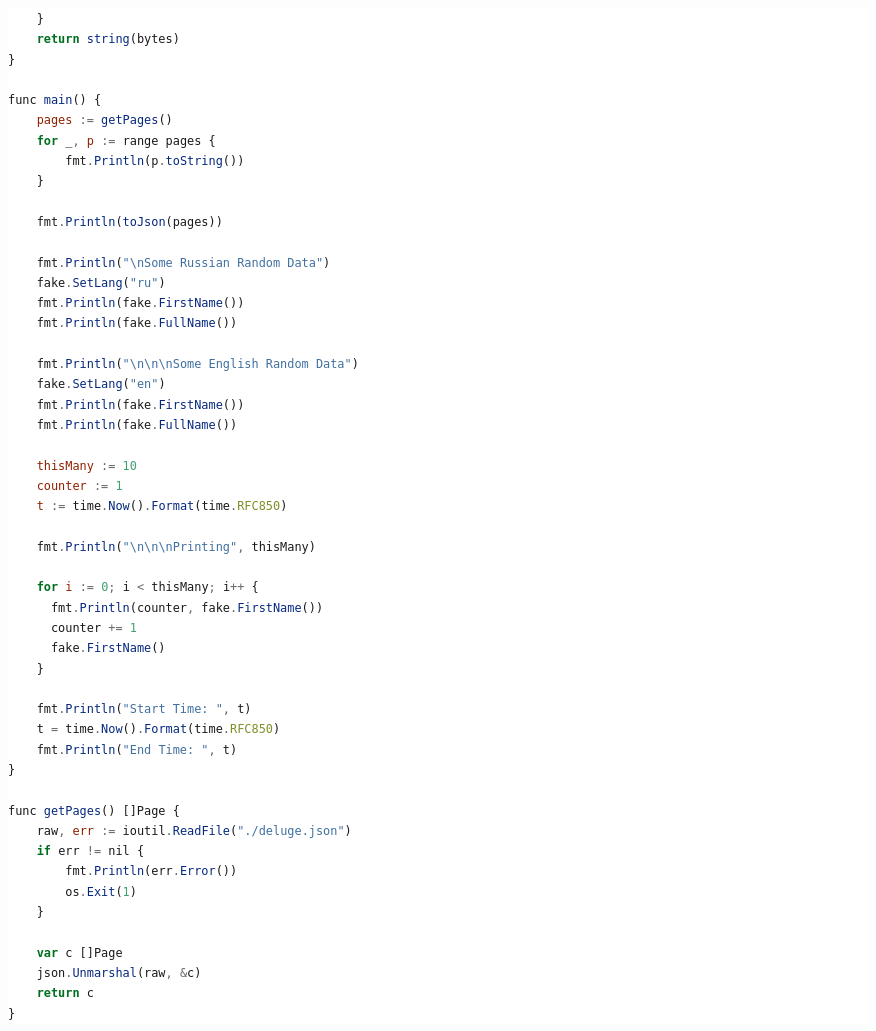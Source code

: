 ```javascript
    }
    return string(bytes)
}

func main() {
    pages := getPages()
    for _, p := range pages {
        fmt.Println(p.toString())
    }

    fmt.Println(toJson(pages))

    fmt.Println("\nSome Russian Random Data")
    fake.SetLang("ru")
    fmt.Println(fake.FirstName())
    fmt.Println(fake.FullName())

    fmt.Println("\n\n\nSome English Random Data")
    fake.SetLang("en")
    fmt.Println(fake.FirstName())
    fmt.Println(fake.FullName())

    thisMany := 10
    counter := 1
    t := time.Now().Format(time.RFC850)

    fmt.Println("\n\n\nPrinting", thisMany)

  	for i := 0; i < thisMany; i++ {
      fmt.Println(counter, fake.FirstName())
      counter += 1
      fake.FirstName()
  	}

    fmt.Println("Start Time: ", t)
    t = time.Now().Format(time.RFC850)
    fmt.Println("End Time: ", t)
}

func getPages() []Page {
    raw, err := ioutil.ReadFile("./deluge.json")
    if err != nil {
        fmt.Println(err.Error())
        os.Exit(1)
    }

    var c []Page
    json.Unmarshal(raw, &c)
    return c
}
```
